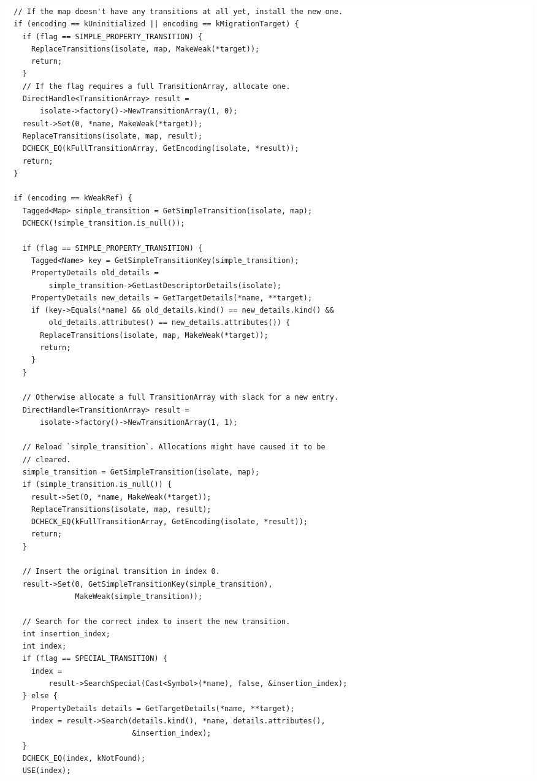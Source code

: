 ```
  // If the map doesn't have any transitions at all yet, install the new one.
  if (encoding == kUninitialized || encoding == kMigrationTarget) {
    if (flag == SIMPLE_PROPERTY_TRANSITION) {
      ReplaceTransitions(isolate, map, MakeWeak(*target));
      return;
    }
    // If the flag requires a full TransitionArray, allocate one.
    DirectHandle<TransitionArray> result =
        isolate->factory()->NewTransitionArray(1, 0);
    result->Set(0, *name, MakeWeak(*target));
    ReplaceTransitions(isolate, map, result);
    DCHECK_EQ(kFullTransitionArray, GetEncoding(isolate, *result));
    return;
  }

  if (encoding == kWeakRef) {
    Tagged<Map> simple_transition = GetSimpleTransition(isolate, map);
    DCHECK(!simple_transition.is_null());

    if (flag == SIMPLE_PROPERTY_TRANSITION) {
      Tagged<Name> key = GetSimpleTransitionKey(simple_transition);
      PropertyDetails old_details =
          simple_transition->GetLastDescriptorDetails(isolate);
      PropertyDetails new_details = GetTargetDetails(*name, **target);
      if (key->Equals(*name) && old_details.kind() == new_details.kind() &&
          old_details.attributes() == new_details.attributes()) {
        ReplaceTransitions(isolate, map, MakeWeak(*target));
        return;
      }
    }

    // Otherwise allocate a full TransitionArray with slack for a new entry.
    DirectHandle<TransitionArray> result =
        isolate->factory()->NewTransitionArray(1, 1);

    // Reload `simple_transition`. Allocations might have caused it to be
    // cleared.
    simple_transition = GetSimpleTransition(isolate, map);
    if (simple_transition.is_null()) {
      result->Set(0, *name, MakeWeak(*target));
      ReplaceTransitions(isolate, map, result);
      DCHECK_EQ(kFullTransitionArray, GetEncoding(isolate, *result));
      return;
    }

    // Insert the original transition in index 0.
    result->Set(0, GetSimpleTransitionKey(simple_transition),
                MakeWeak(simple_transition));

    // Search for the correct index to insert the new transition.
    int insertion_index;
    int index;
    if (flag == SPECIAL_TRANSITION) {
      index =
          result->SearchSpecial(Cast<Symbol>(*name), false, &insertion_index);
    } else {
      PropertyDetails details = GetTargetDetails(*name, **target);
      index = result->Search(details.kind(), *name, details.attributes(),
                             &insertion_index);
    }
    DCHECK_EQ(index, kNotFound);
    USE(index);

```
